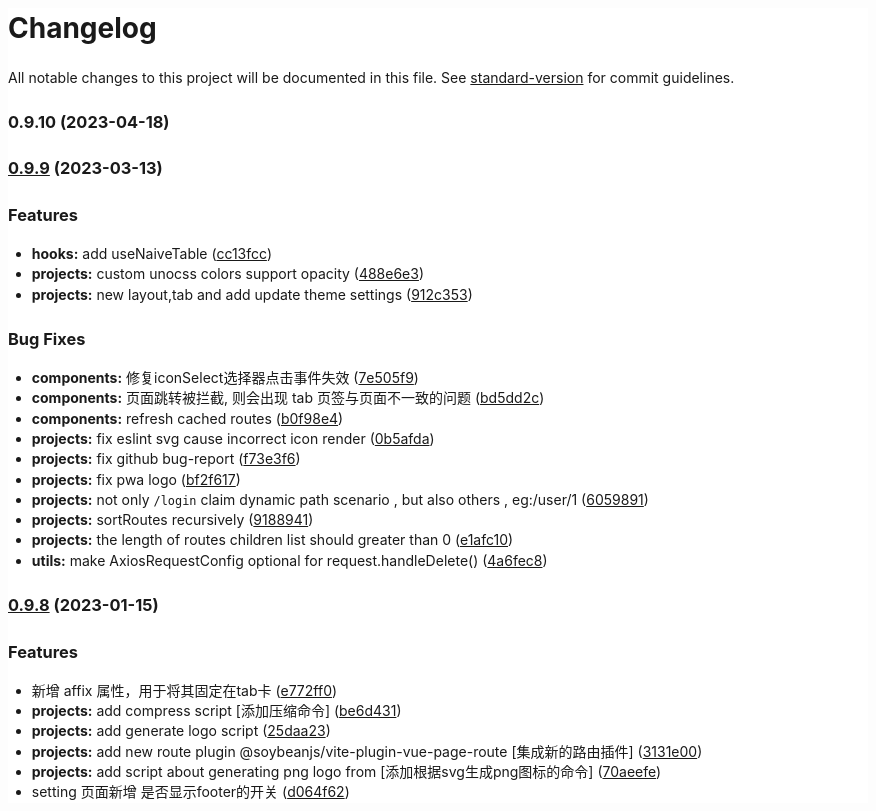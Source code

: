 # Changelog

All notable changes to this project will be documented in this file. See [standard-version](https://github.com/conventional-changelog/standard-version) for commit guidelines.

### 0.9.10 (2023-04-18)

### [0.9.9](https://github.com/honghuangdc/soybean-admin/compare/v0.9.8...v0.9.9) (2023-03-13)


### Features

* **hooks:** add useNaiveTable ([cc13fcc](https://github.com/honghuangdc/soybean-admin/commit/cc13fcc8aaaf667902d69350ad0de3cc16c261ab))
* **projects:** custom unocss colors support opacity ([488e6e3](https://github.com/honghuangdc/soybean-admin/commit/488e6e32045d995361b898ef3d384dafcb069008))
* **projects:** new layout,tab and add update theme settings ([912c353](https://github.com/honghuangdc/soybean-admin/commit/912c3531c5d7a3ab30e15d39bed98ca9b20131ab))


### Bug Fixes

* **components:** 修复iconSelect选择器点击事件失效 ([7e505f9](https://github.com/honghuangdc/soybean-admin/commit/7e505f9b96f5380b6c27b4c2ee2ab0698c4eedc4))
* **components:** 页面跳转被拦截, 则会出现 tab 页签与页面不一致的问题 ([bd5dd2c](https://github.com/honghuangdc/soybean-admin/commit/bd5dd2cf28a0943721c397d70c53fe3988a4f81a))
* **components:** refresh cached routes ([b0f98e4](https://github.com/honghuangdc/soybean-admin/commit/b0f98e4bfac31751dd39a7dec203277db813694b))
* **projects:** fix eslint svg cause incorrect icon render ([0b5afda](https://github.com/honghuangdc/soybean-admin/commit/0b5afda287a0eea57daa8d35409297e2cbf6d578))
* **projects:** fix github bug-report ([f73e3f6](https://github.com/honghuangdc/soybean-admin/commit/f73e3f648decf5632fe5193e825b1f912c5f6153))
* **projects:** fix pwa logo ([bf2f617](https://github.com/honghuangdc/soybean-admin/commit/bf2f6172554337450c4a300b8bdb580d3e25ad45))
* **projects:** not only `/login` claim dynamic path scenario , but also others , eg:/user/1 ([6059891](https://github.com/honghuangdc/soybean-admin/commit/60598915561f1bad6ffba0dc102f0a776be52f0d))
* **projects:** sortRoutes recursively ([9188941](https://github.com/honghuangdc/soybean-admin/commit/918894147ab739b4592e8c76378246e28c46491a))
* **projects:** the length of routes children list should greater than 0 ([e1afc10](https://github.com/honghuangdc/soybean-admin/commit/e1afc10b80243a5d8d270a351a37a0a2d159f167))
* **utils:** make AxiosRequestConfig optional for request.handleDelete() ([4a6fec8](https://github.com/honghuangdc/soybean-admin/commit/4a6fec8af0b44b546f81ec41d7a5947371e189b2))

### [0.9.8](https://github.com/honghuangdc/soybean-admin/compare/v0.9.7...v0.9.8) (2023-01-15)


### Features

* 新增 affix 属性，用于将其固定在tab卡 ([e772ff0](https://github.com/honghuangdc/soybean-admin/commit/e772ff05fb6ef513bd37cd9b1e245ea72f0ad6d2))
* **projects:** add compress script [添加压缩命令] ([be6d431](https://github.com/honghuangdc/soybean-admin/commit/be6d431485a5688bd1ed567e11c1ca35ab9259b0))
* **projects:** add generate logo script ([25daa23](https://github.com/honghuangdc/soybean-admin/commit/25daa236064c9a76677dbf16bc6d9717b1e0040f))
* **projects:** add new route plugin @soybeanjs/vite-plugin-vue-page-route [集成新的路由插件] ([3131e00](https://github.com/honghuangdc/soybean-admin/commit/3131e00f0f4a66756f547892a8d312cde3aaf868))
* **projects:** add script about generating png logo from [添加根据svg生成png图标的命令] ([70aeefe](https://github.com/honghuangdc/soybean-admin/commit/70aeefea02fcc13c152ee9d7a1197381bac724b9))
* setting 页面新增 是否显示footer的开关 ([d064f62](https://github.com/honghuangdc/soybean-admin/commit/d064f6285a6d1616d7606f1390d5f01819b258bb))
